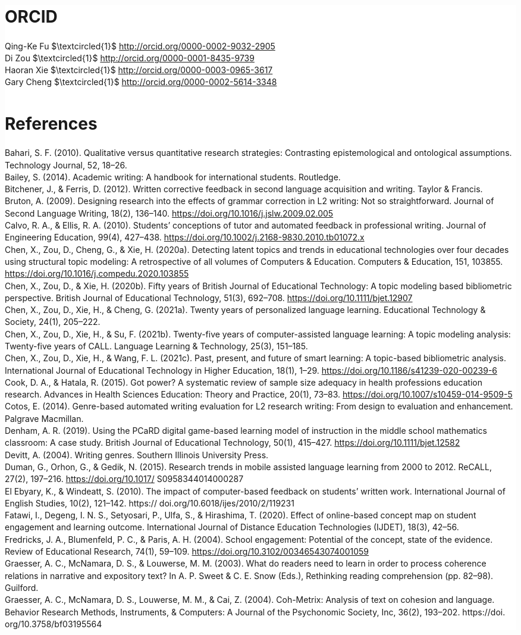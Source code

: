 # ORCID

Qing-Ke Fu $\textcircled{1}$ http://orcid.org/0000-0002-9032-2905   
Di Zou $\textcircled{1}$ http://orcid.org/0000-0001-8435-9739   
Haoran Xie $\textcircled{1}$ http://orcid.org/0000-0003-0965-3617   
Gary Cheng $\textcircled{1}$ http://orcid.org/0000-0002-5614-3348

# References

Bahari, S. F. (2010). Qualitative versus quantitative research strategies: Contrasting epistemological and ontological assumptions. Technology Journal, 52, 18–26.   
Bailey, S. (2014). Academic writing: A handbook for international students. Routledge.   
Bitchener, J., & Ferris, D. (2012). Written corrective feedback in second language acquisition and writing. Taylor & Francis.   
Bruton, A. (2009). Designing research into the effects of grammar correction in L2 writing: Not so straightforward. Journal of Second Language Writing, 18(2), 136–140. https://doi.org/10.1016/j.jslw.2009.02.005   
Calvo, R. A., & Ellis, R. A. (2010). Students’ conceptions of tutor and automated feedback in professional writing. Journal of Engineering Education, 99(4), 427–438. https://doi.org/10.1002/j.2168-9830.2010.tb01072.x   
Chen, X., Zou, D., Cheng, G., & Xie, H. (2020a). Detecting latent topics and trends in educational technologies over four decades using structural topic modeling: A retrospective of all volumes of Computers & Education. Computers & Education, 151, 103855. https://doi.org/10.1016/j.compedu.2020.103855   
Chen, X., Zou, D., & Xie, H. (2020b). Fifty years of British Journal of Educational Technology: A topic modeling based bibliometric perspective. British Journal of Educational Technology, 51(3), 692–708. https://doi.org/10.1111/bjet.12907   
Chen, X., Zou, D., Xie, H., & Cheng, G. (2021a). Twenty years of personalized language learning. Educational Technology & Society, 24(1), 205–222.   
Chen, X., Zou, D., Xie, H., & Su, F. (2021b). Twenty-five years of computer-assisted language learning: A topic modeling analysis: Twenty-five years of CALL. Language Learning & Technology, 25(3), 151–185.   
Chen, X., Zou, D., Xie, H., & Wang, F. L. (2021c). Past, present, and future of smart learning: A topic-based bibliometric analysis. International Journal of Educational Technology in Higher Education, 18(1), 1–29. https://doi.org/10.1186/s41239-020-00239-6   
Cook, D. A., & Hatala, R. (2015). Got power? A systematic review of sample size adequacy in health professions education research. Advances in Health Sciences Education: Theory and Practice, 20(1), 73–83. https://doi.org/10.1007/s10459-014-9509-5   
Cotos, E. (2014). Genre-based automated writing evaluation for L2 research writing: From design to evaluation and enhancement. Palgrave Macmillan.   
Denham, A. R. (2019). Using the PCaRD digital game-based learning model of instruction in the middle school mathematics classroom: A case study. British Journal of Educational Technology, 50(1), 415–427. https://doi.org/10.1111/bjet.12582   
Devitt, A. (2004). Writing genres. Southern Illinois University Press.   
Duman, G., Orhon, G., & Gedik, N. (2015). Research trends in mobile assisted language learning from 2000 to 2012. ReCALL, 27(2), 197–216. https://doi.org/10.1017/ S0958344014000287   
El Ebyary, K., & Windeatt, S. (2010). The impact of computer-based feedback on students’ written work. International Journal of English Studies, 10(2), 121–142. https:// doi.org/10.6018/ijes/2010/2/119231   
Fatawi, I., Degeng, I. N. S., Setyosari, P., Ulfa, S., & Hirashima, T. (2020). Effect of online-based concept map on student engagement and learning outcome. International Journal of Distance Education Technologies (IJDET), 18(3), 42–56.   
Fredricks, J. A., Blumenfeld, P. C., & Paris, A. H. (2004). School engagement: Potential of the concept, state of the evidence. Review of Educational Research, 74(1), 59–109. https://doi.org/10.3102/00346543074001059   
Graesser, A. C., McNamara, D. S., & Louwerse, M. M. (2003). What do readers need to learn in order to process coherence relations in narrative and expository text? In A. P. Sweet & C. E. Snow (Eds.), Rethinking reading comprehension (pp. 82–98). Guilford.   
Graesser, A. C., McNamara, D. S., Louwerse, M. M., & Cai, Z. (2004). Coh-Metrix: Analysis of text on cohesion and language. Behavior Research Methods, Instruments, & Computers: A Journal of the Psychonomic Society, Inc, 36(2), 193–202. https://doi. org/10.3758/bf03195564   